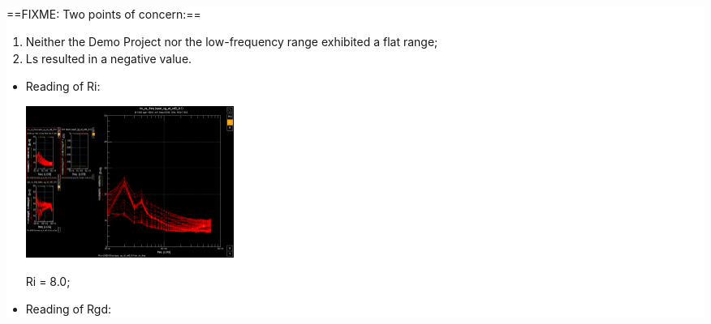==FIXME: Two points of concern:== 

1. Neither the Demo Project nor the low-frequency range exhibited a flat range;
2. Ls resulted in a negative value.

- Reading of Ri:

  <img src="assets/image-20240830195421595.png" alt="image-20240830195421595" style="zoom:25%;" />

  Ri = 8.0;

- Reading of Rgd:
